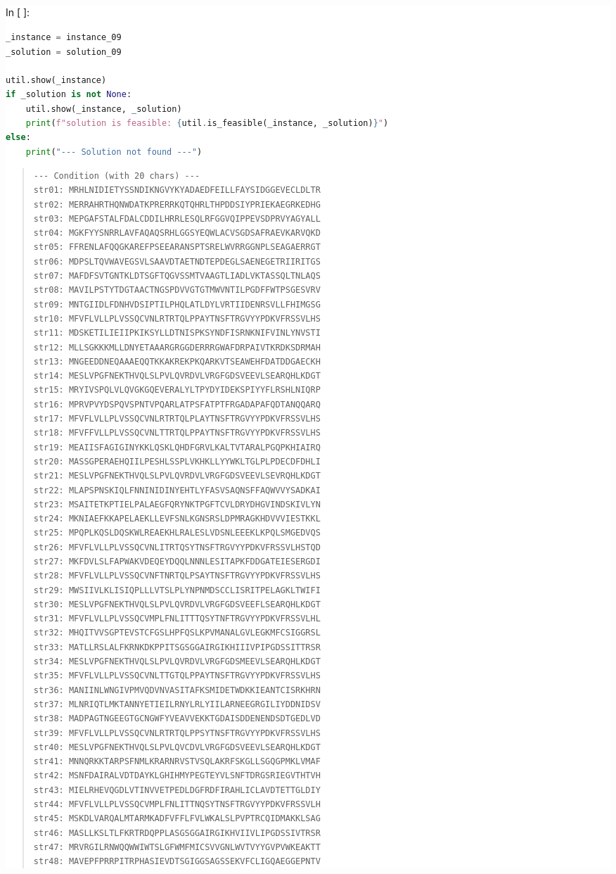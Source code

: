 
In [ ]:
```python
_instance = instance_09
_solution = solution_09

util.show(_instance)
if _solution is not None:
    util.show(_instance, _solution)
    print(f"solution is feasible: {util.is_feasible(_instance, _solution)}")
else:
    print("--- Solution not found ---")
```


> ```
> --- Condition (with 20 chars) ---
> str01: MRHLNIDIETYSSNDIKNGVYKYADAEDFEILLFAYSIDGGEVECLDLTR
> str02: MERRAHRTHQNWDATKPRERRKQTQHRLTHPDDSIYPRIEKAEGRKEDHG
> str03: MEPGAFSTALFDALCDDILHRRLESQLRFGGVQIPPEVSDPRVYAGYALL
> str04: MGKFYYSNRRLAVFAQAQSRHLGGSYEQWLACVSGDSAFRAEVKARVQKD
> str05: FFRENLAFQQGKAREFPSEEARANSPTSRELWVRRGGNPLSEAGAERRGT
> str06: MDPSLTQVWAVEGSVLSAAVDTAETNDTEPDEGLSAENEGETRIIRITGS
> str07: MAFDFSVTGNTKLDTSGFTQGVSSMTVAAGTLIADLVKTASSQLTNLAQS
> str08: MAVILPSTYTDGTAACTNGSPDVVGTGTMWVNTILPGDFFWTPSGESVRV
> str09: MNTGIIDLFDNHVDSIPTILPHQLATLDYLVRTIIDENRSVLLFHIMGSG
> str10: MFVFLVLLPLVSSQCVNLRTRTQLPPAYTNSFTRGVYYPDKVFRSSVLHS
> str11: MDSKETILIEIIPKIKSYLLDTNISPKSYNDFISRNKNIFVINLYNVSTI
> str12: MLLSGKKKMLLDNYETAAARGRGGDERRRGWAFDRPAIVTKRDKSDRMAH
> str13: MNGEEDDNEQAAAEQQTKKAKREKPKQARKVTSEAWEHFDATDDGAECKH
> str14: MESLVPGFNEKTHVQLSLPVLQVRDVLVRGFGDSVEEVLSEARQHLKDGT
> str15: MRYIVSPQLVLQVGKGQEVERALYLTPYDYIDEKSPIYYFLRSHLNIQRP
> str16: MPRVPVYDSPQVSPNTVPQARLATPSFATPTFRGADAPAFQDTANQQARQ
> str17: MFVFLVLLPLVSSQCVNLRTRTQLPLAYTNSFTRGVYYPDKVFRSSVLHS
> str18: MFVFFVLLPLVSSQCVNLTTRTQLPPAYTNSFTRGVYYPDKVFRSSVLHS
> str19: MEAIISFAGIGINYKKLQSKLQHDFGRVLKALTVTARALPGQPKHIAIRQ
> str20: MASSGPERAEHQIILPESHLSSPLVKHKLLYYWKLTGLPLPDECDFDHLI
> str21: MESLVPGFNEKTHVQLSLPVLQVRDVLVRGFGDSVEEVLSEVRQHLKDGT
> str22: MLAPSPNSKIQLFNNINIDINYEHTLYFASVSAQNSFFAQWVVYSADKAI
> str23: MSAITETKPTIELPALAEGFQRYNKTPGFTCVLDRYDHGVINDSKIVLYN
> str24: MKNIAEFKKAPELAEKLLEVFSNLKGNSRSLDPMRAGKHDVVVIESTKKL
> str25: MPQPLKQSLDQSKWLREAEKHLRALESLVDSNLEEEKLKPQLSMGEDVQS
> str26: MFVFLVLLPLVSSQCVNLITRTQSYTNSFTRGVYYPDKVFRSSVLHSTQD
> str27: MKFDVLSLFAPWAKVDEQEYDQQLNNNLESITAPKFDDGATEIESERGDI
> str28: MFVFLVLLPLVSSQCVNFTNRTQLPSAYTNSFTRGVYYPDKVFRSSVLHS
> str29: MWSIIVLKLISIQPLLLVTSLPLYNPNMDSCCLISRITPELAGKLTWIFI
> str30: MESLVPGFNEKTHVQLSLPVLQVRDVLVRGFGDSVEEFLSEARQHLKDGT
> str31: MFVFLVLLPLVSSQCVMPLFNLITTTQSYTNFTRGVYYPDKVFRSSVLHL
> str32: MHQITVVSGPTEVSTCFGSLHPFQSLKPVMANALGVLEGKMFCSIGGRSL
> str33: MATLLRSLALFKRNKDKPPITSGSGGAIRGIKHIIIVPIPGDSSITTRSR
> str34: MESLVPGFNEKTHVQLSLPVLQVRDVLVRGFGDSMEEVLSEARQHLKDGT
> str35: MFVFLVLLPLVSSQCVNLTTGTQLPPAYTNSFTRGVYYPDKVFRSSVLHS
> str36: MANIINLWNGIVPMVQDVNVASITAFKSMIDETWDKKIEANTCISRKHRN
> str37: MLNRIQTLMKTANNYETIEILRNYLRLYIILARNEEGRGILIYDDNIDSV
> str38: MADPAGTNGEEGTGCNGWFYVEAVVEKKTGDAISDDENENDSDTGEDLVD
> str39: MFVFLVLLPLVSSQCVNLRTRTQLPPSYTNSFTRGVYYPDKVFRSSVLHS
> str40: MESLVPGFNEKTHVQLSLPVLQVCDVLVRGFGDSVEEVLSEARQHLKDGT
> str41: MNNQRKKTARPSFNMLKRARNRVSTVSQLAKRFSKGLLSGQGPMKLVMAF
> str42: MSNFDAIRALVDTDAYKLGHIHMYPEGTEYVLSNFTDRGSRIEGVTHTVH
> str43: MIELRHEVQGDLVTINVVETPEDLDGFRDFIRAHLICLAVDTETTGLDIY
> str44: MFVFLVLLPLVSSQCVMPLFNLITTNQSYTNSFTRGVYYPDKVFRSSVLH
> str45: MSKDLVARQALMTARMKADFVFFLFVLWKALSLPVPTRCQIDMAKKLSAG
> str46: MASLLKSLTLFKRTRDQPPLASGSGGAIRGIKHVIIVLIPGDSSIVTRSR
> str47: MRVRGILRNWQQWWIWTSLGFWMFMICSVVGNLWVTVYYGVPVWKEAKTT
> str48: MAVEPFPRRPITRPHASIEVDTSGIGGSAGSSEKVFCLIGQAEGGEPNTV